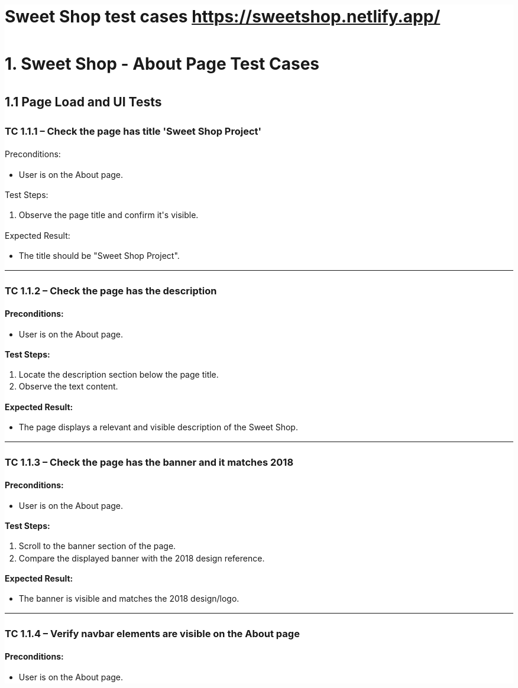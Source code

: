 # Sweet Shop test cases https://sweetshop.netlify.app/

# 1. Sweet Shop - About Page Test Cases
## 1.1 Page Load and UI Tests
### TC 1.1.1 – Check the page has title 'Sweet Shop Project'

  Preconditions:
  - User is on the About page.

  Test Steps:
  1. Observe the page title and confirm it's visible.

  Expected Result:
  - The title should be "Sweet Shop Project".

  ---

### TC 1.1.2 – Check the page has the description

  **Preconditions:**
  - User is on the About page.

  **Test Steps:**
  1. Locate the description section below the page title.
  2. Observe the text content.

  **Expected Result:**
  - The page displays a relevant and visible description of the Sweet Shop.

  ---

### TC 1.1.3 – Check the page has the banner and it matches 2018

  **Preconditions:**
  - User is on the About page.

  **Test Steps:**
  1. Scroll to the banner section of the page.
  2. Compare the displayed banner with the 2018 design reference.

  **Expected Result:**
  - The banner is visible and matches the 2018 design/logo.

  ---

### TC 1.1.4 – Verify navbar elements are visible on the About page

  **Preconditions:**
  - User is on the About page.
